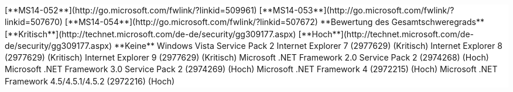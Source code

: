 </td>
<td style="border:1px solid black;">
[**MS14-052**](http://go.microsoft.com/fwlink/?linkid=509961)

</td>
<td style="border:1px solid black;">
[**MS14-053**](http://go.microsoft.com/fwlink/?linkid=507670)

</td>
<td style="border:1px solid black;">
[**MS14-054**](http://go.microsoft.com/fwlink/?linkid=507672)

</td>
</tr>
<tr>
<td style="border:1px solid black;">
**Bewertung des Gesamtschweregrads**

</td>
<td style="border:1px solid black;">
[**Kritisch**](http://technet.microsoft.com/de-de/security/gg309177.aspx)

</td>
<td style="border:1px solid black;">
[**Hoch**](http://technet.microsoft.com/de-de/security/gg309177.aspx)

</td>
<td style="border:1px solid black;">
**Keine**

</td>
</tr>
<tr>
<td style="border:1px solid black;">
Windows Vista Service Pack 2

</td>
<td style="border:1px solid black;">
Internet Explorer 7  
(2977629)  
(Kritisch)  
Internet Explorer 8  
(2977629)  
(Kritisch)  
Internet Explorer 9  
(2977629)  
(Kritisch)

</td>
<td style="border:1px solid black;">
Microsoft .NET Framework 2.0 Service Pack 2  
(2974268)  
(Hoch)  
Microsoft .NET Framework 3.0 Service Pack 2  
(2974269)  
(Hoch)  
Microsoft .NET Framework 4  
(2972215)  
(Hoch)  
Microsoft .NET Framework 4.5/4.5.1/4.5.2  
(2972216)  
(Hoch)
